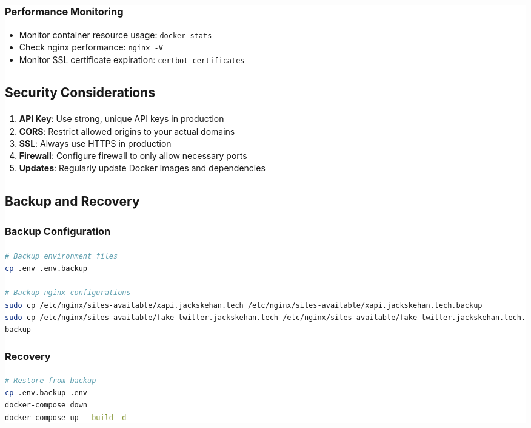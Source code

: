 ### Performance Monitoring
- Monitor container resource usage: `docker stats`
- Check nginx performance: `nginx -V`
- Monitor SSL certificate expiration: `certbot certificates`

## Security Considerations

1. **API Key**: Use strong, unique API keys in production
2. **CORS**: Restrict allowed origins to your actual domains
3. **SSL**: Always use HTTPS in production
4. **Firewall**: Configure firewall to only allow necessary ports
5. **Updates**: Regularly update Docker images and dependencies

## Backup and Recovery

### Backup Configuration
```bash
# Backup environment files
cp .env .env.backup

# Backup nginx configurations
sudo cp /etc/nginx/sites-available/xapi.jackskehan.tech /etc/nginx/sites-available/xapi.jackskehan.tech.backup
sudo cp /etc/nginx/sites-available/fake-twitter.jackskehan.tech /etc/nginx/sites-available/fake-twitter.jackskehan.tech.backup
```

### Recovery
```bash
# Restore from backup
cp .env.backup .env
docker-compose down
docker-compose up --build -d
``` 